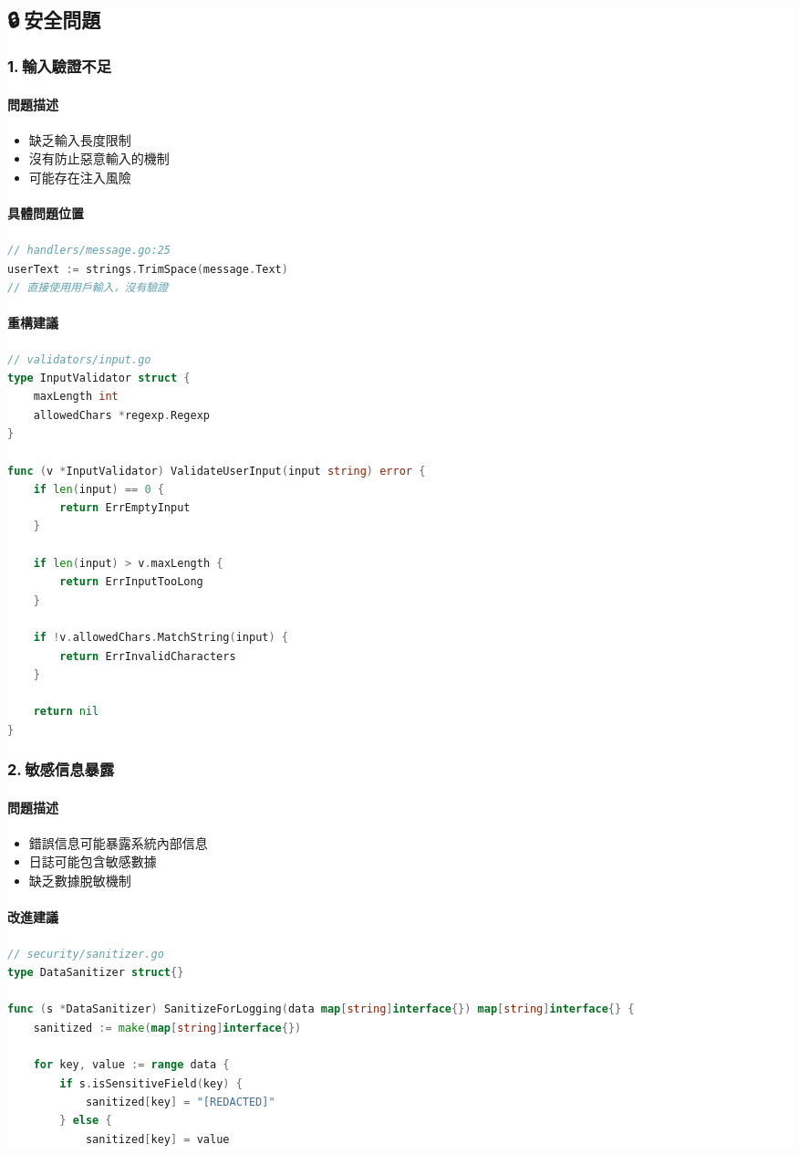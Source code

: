 ```go
```

## 🔒 安全問題

### 1. 輸入驗證不足

#### 問題描述
- 缺乏輸入長度限制
- 沒有防止惡意輸入的機制
- 可能存在注入風險

#### 具體問題位置
```go
// handlers/message.go:25
userText := strings.TrimSpace(message.Text)
// 直接使用用戶輸入，沒有驗證
```

#### 重構建議
```go
// validators/input.go
type InputValidator struct {
    maxLength int
    allowedChars *regexp.Regexp
}

func (v *InputValidator) ValidateUserInput(input string) error {
    if len(input) == 0 {
        return ErrEmptyInput
    }
    
    if len(input) > v.maxLength {
        return ErrInputTooLong
    }
    
    if !v.allowedChars.MatchString(input) {
        return ErrInvalidCharacters
    }
    
    return nil
}
```

### 2. 敏感信息暴露

#### 問題描述
- 錯誤信息可能暴露系統內部信息
- 日誌可能包含敏感數據
- 缺乏數據脫敏機制

#### 改進建議
```go
// security/sanitizer.go
type DataSanitizer struct{}

func (s *DataSanitizer) SanitizeForLogging(data map[string]interface{}) map[string]interface{} {
    sanitized := make(map[string]interface{})
    
    for key, value := range data {
        if s.isSensitiveField(key) {
            sanitized[key] = "[REDACTED]"
        } else {
            sanitized[key] = value
```